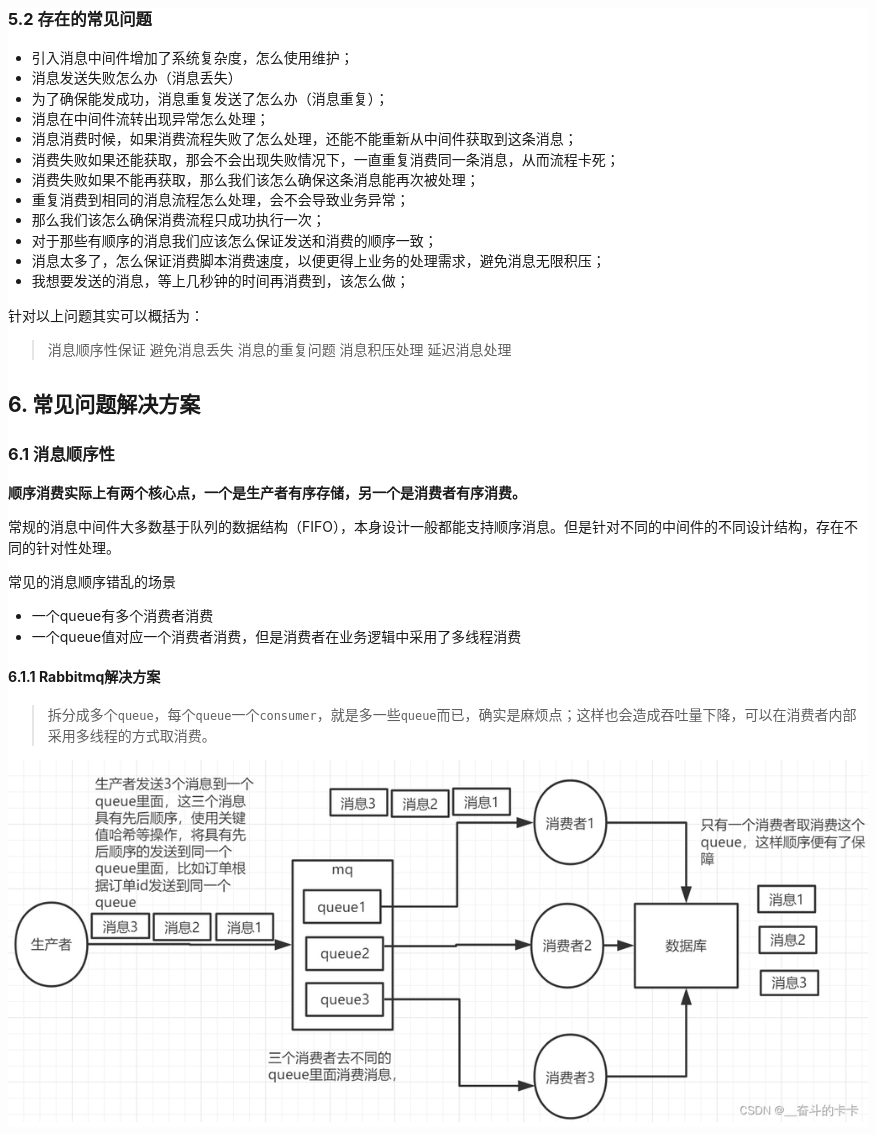### 5.2 存在的常见问题

- 引入消息中间件增加了系统复杂度，怎么使用维护；
- 消息发送失败怎么办（消息丢失）
- 为了确保能发成功，消息重复发送了怎么办（消息重复）；
- 消息在中间件流转出现异常怎么处理；
- 消息消费时候，如果消费流程失败了怎么处理，还能不能重新从中间件获取到这条消息；
- 消费失败如果还能获取，那会不会出现失败情况下，一直重复消费同一条消息，从而流程卡死；
- 消费失败如果不能再获取，那么我们该怎么确保这条消息能再次被处理；
- 重复消费到相同的消息流程怎么处理，会不会导致业务异常；
- 那么我们该怎么确保消费流程只成功执行一次；
- 对于那些有顺序的消息我们应该怎么保证发送和消费的顺序一致；
- 消息太多了，怎么保证消费脚本消费速度，以便更得上业务的处理需求，避免消息无限积压；
- 我想要发送的消息，等上几秒钟的时间再消费到，该怎么做；

针对以上问题其实可以概括为：

> 消息顺序性保证
> 避免消息丢失
> 消息的重复问题
> 消息积压处理
> 延迟消息处理



## 6. 常见问题解决方案

### 6.1 消息顺序性

**顺序消费实际上有两个核心点，一个是生产者有序存储，另一个是消费者有序消费。**

常规的消息中间件大多数基于队列的数据结构（FIFO），本身设计一般都能支持顺序消息。但是针对不同的中间件的不同设计结构，存在不同的针对性处理。

常见的消息顺序错乱的场景

* 一个queue有多个消费者消费
* 一个queue值对应一个消费者消费，但是消费者在业务逻辑中采用了多线程消费

#### 6.1.1 Rabbitmq解决方案

> 拆分成多个`queue`，每个`queue`一个`consumer`，就是多一些`queue`而已，确实是麻烦点；这样也会造成吞吐量下降，可以在消费者内部采用多线程的方式取消费。

![1f8da5f220ba47adb978c77cfe254b7f](images/1f8da5f220ba47adb978c77cfe254b7f.png)
